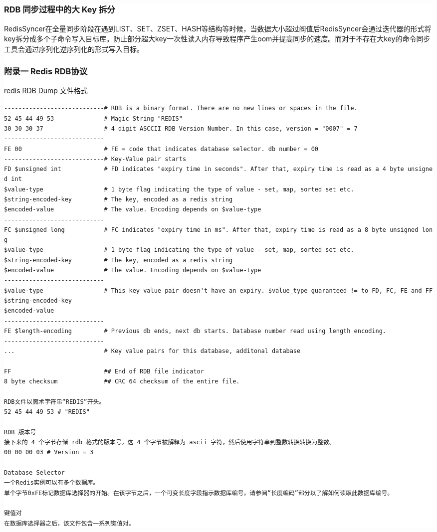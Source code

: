 ### RDB 同步过程中的大 Key 拆分

RedisSyncer在全量同步阶段在遇到LIST、SET、ZSET、HASH等结构等时候，当数据大小超过阀值后RedisSyncer会通过迭代器的形式将key拆分成多个子命令写入目标库。防止部分超大key一次性读入内存导致程序产生oom并提高同步的速度。而对于不存在大key的命令同步工具会通过序列化逆序列化的形式写入目标。

### 附录一  Redis RDB协议

[redis RDB Dump 文件格式](https://github.com/sripathikrishnan/redis-rdb-tools/wiki/Redis-RDB-Dump-File-Format)

    ----------------------------# RDB is a binary format. There are no new lines or spaces in the file.
    52 45 44 49 53              # Magic String "REDIS"
    30 30 30 37                 # 4 digit ASCCII RDB Version Number. In this case, version = "0007" = 7
    ----------------------------
    FE 00                       # FE = code that indicates database selector. db number = 00
    ----------------------------# Key-Value pair starts
    FD $unsigned int            # FD indicates "expiry time in seconds". After that, expiry time is read as a 4 byte unsigned int
    $value-type                 # 1 byte flag indicating the type of value - set, map, sorted set etc.
    $string-encoded-key         # The key, encoded as a redis string
    $encoded-value              # The value. Encoding depends on $value-type
    ----------------------------
    FC $unsigned long           # FC indicates "expiry time in ms". After that, expiry time is read as a 8 byte unsigned long
    $value-type                 # 1 byte flag indicating the type of value - set, map, sorted set etc.
    $string-encoded-key         # The key, encoded as a redis string
    $encoded-value              # The value. Encoding depends on $value-type
    ----------------------------
    $value-type                 # This key value pair doesn't have an expiry. $value_type guaranteed != to FD, FC, FE and FF
    $string-encoded-key
    $encoded-value
    ----------------------------
    FE $length-encoding         # Previous db ends, next db starts. Database number read using length encoding.
    ----------------------------
    ...                         # Key value pairs for this database, additonal database
    
    FF                          ## End of RDB file indicator
    8 byte checksum             ## CRC 64 checksum of the entire file.

    RDB文件以魔术字符串“REDIS”开头。
    52 45 44 49 53 # "REDIS"

    RDB 版本号
    接下来的 4 个字节存储 rdb 格式的版本号。这 4 个字节被解释为 ascii 字符，然后使用字符串到整数转换转换为整数。
    00 00 00 03 # Version = 3

    Database Selector
    一个Redis实例可以有多个数据库。
    单个字节0xFE标记数据库选择器的开始。在该字节之后，一个可变长度字段指示数据库编号。请参阅“长度编码”部分以了解如何读取此数据库编号。

    键值对
    在数据库选择器之后，该文件包含一系列键值对。
    